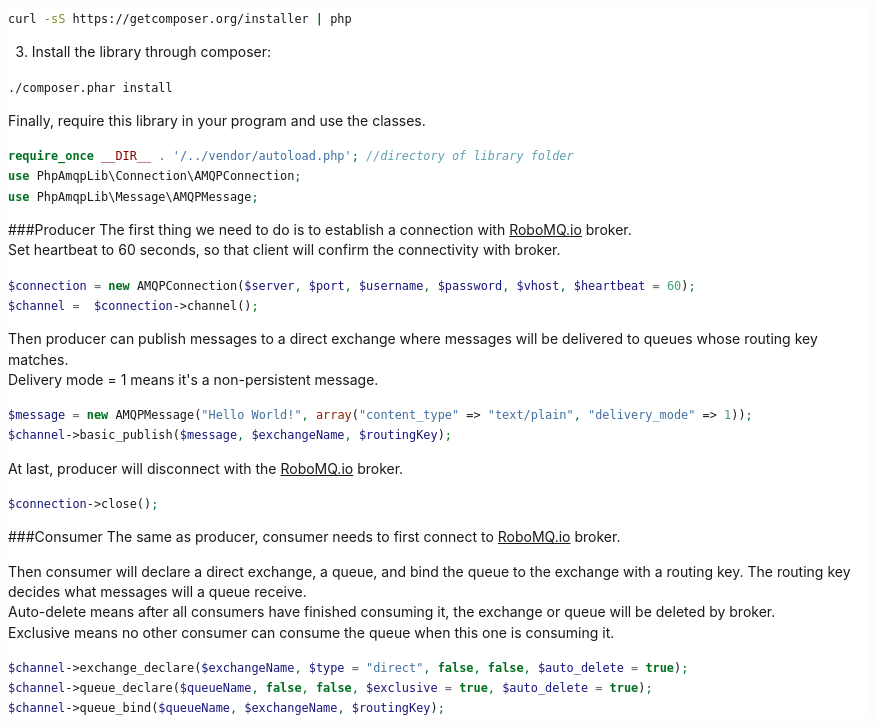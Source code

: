 ```bash
curl -sS https://getcomposer.org/installer | php
```

3. Install the library through composer:

```bash
./composer.phar install
```

Finally, require this library in your program and use the classes.

```php
require_once __DIR__ . '/../vendor/autoload.php'; //directory of library folder
use PhpAmqpLib\Connection\AMQPConnection;
use PhpAmqpLib\Message\AMQPMessage;
```

###Producer
The first thing we need to do is to establish a connection with <a href="https://www.robomq.io" target="_blank">RoboMQ.io</a> broker.  
Set heartbeat to 60 seconds, so that client will confirm the connectivity with broker.  

```php
$connection = new AMQPConnection($server, $port, $username, $password, $vhost, $heartbeat = 60);
$channel =  $connection->channel();	
```

Then producer can publish messages to a direct exchange where messages will be delivered to queues whose routing key matches.  
Delivery mode = 1 means it's a non-persistent message.

```php
$message = new AMQPMessage("Hello World!", array("content_type" => "text/plain", "delivery_mode" => 1));
$channel->basic_publish($message, $exchangeName, $routingKey);
```

At last, producer will disconnect with the <a href="https://www.robomq.io" target="_blank">RoboMQ.io</a> broker.  

```php
$connection->close();
```

###Consumer
The same as producer, consumer needs to first connect to <a href="https://www.robomq.io" target="_blank">RoboMQ.io</a> broker.  

Then consumer will declare a direct exchange, a queue, and bind the queue to the exchange with a routing key. The routing key decides what messages will a queue receive.  
Auto-delete means after all consumers have finished consuming it, the exchange or queue will be deleted by broker.  
Exclusive means no other consumer can consume the queue when this one is consuming it.  

```php
$channel->exchange_declare($exchangeName, $type = "direct", false, false, $auto_delete = true);
$channel->queue_declare($queueName, false, false, $exclusive = true, $auto_delete = true);
$channel->queue_bind($queueName, $exchangeName, $routingKey);
```
